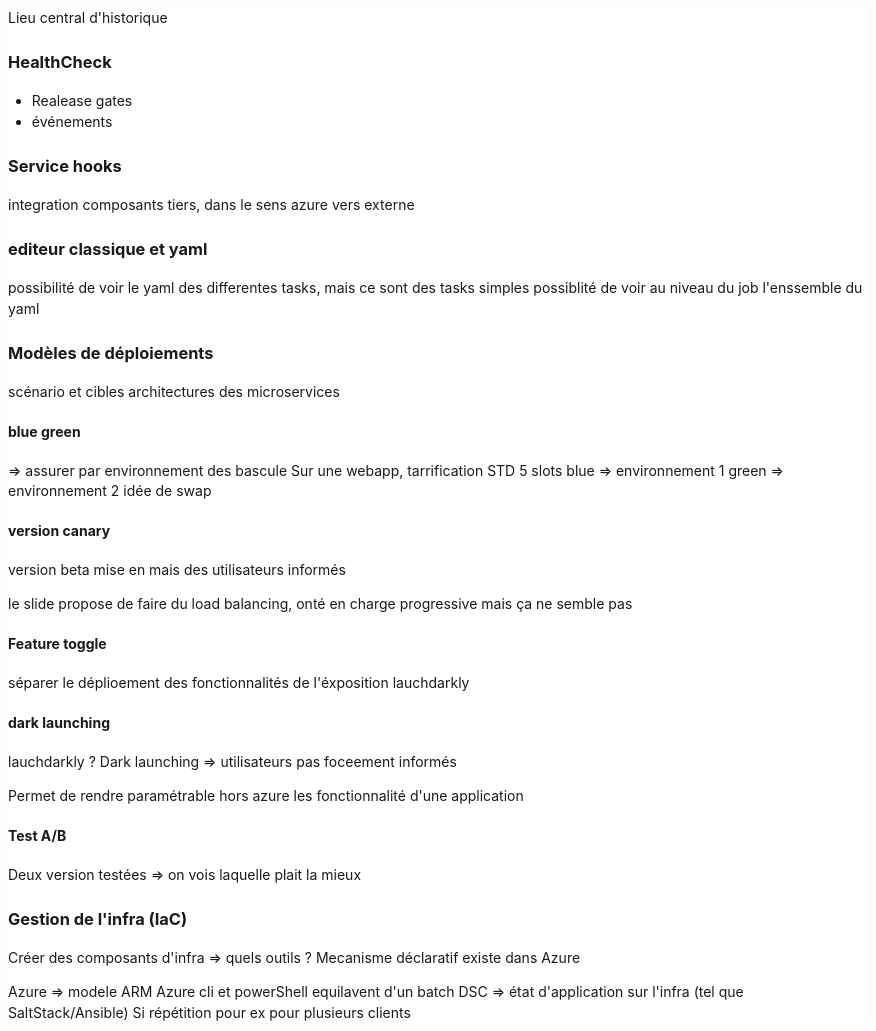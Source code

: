 Lieu central d'historique

### HealthCheck

- Realease gates
- événements 

### Service hooks

integration composants tiers, dans le sens azure vers externe


### editeur classique et yaml

possibilité de voir le yaml des differentes tasks, mais ce sont des tasks simples
possiblité de voir au niveau du job l'enssemble du yaml

### Modèles de déploiements

scénario et cibles
architectures des microservices

#### blue green 
=> assurer par environnement des bascule
Sur une webapp, tarrification STD  5 slots
blue => environnement 1
green => environnement 2
idée de swap

#### version canary 
version beta
mise en mais des utilisateurs informés

le slide propose de faire du load balancing, onté en charge progressive mais ça ne semble pas 

#### Feature toggle
séparer le déplioement des fonctionnalités de l'éxposition
lauchdarkly


#### dark launching
lauchdarkly ?
Dark launching => utilisateurs pas foceement informés

Permet de rendre paramétrable hors azure les fonctionnalité d'une application

#### Test A/B
Deux version testées => on vois laquelle plait la mieux

### Gestion de l'infra (IaC)

Créer des composants d'infra => quels outils ?
Mecanisme déclaratif existe dans Azure

Azure => modele ARM
Azure cli et powerShell
equilavent d'un batch 
DSC => état d'application sur l'infra (tel que SaltStack/Ansible)
Si répétition pour ex pour plusieurs clients
